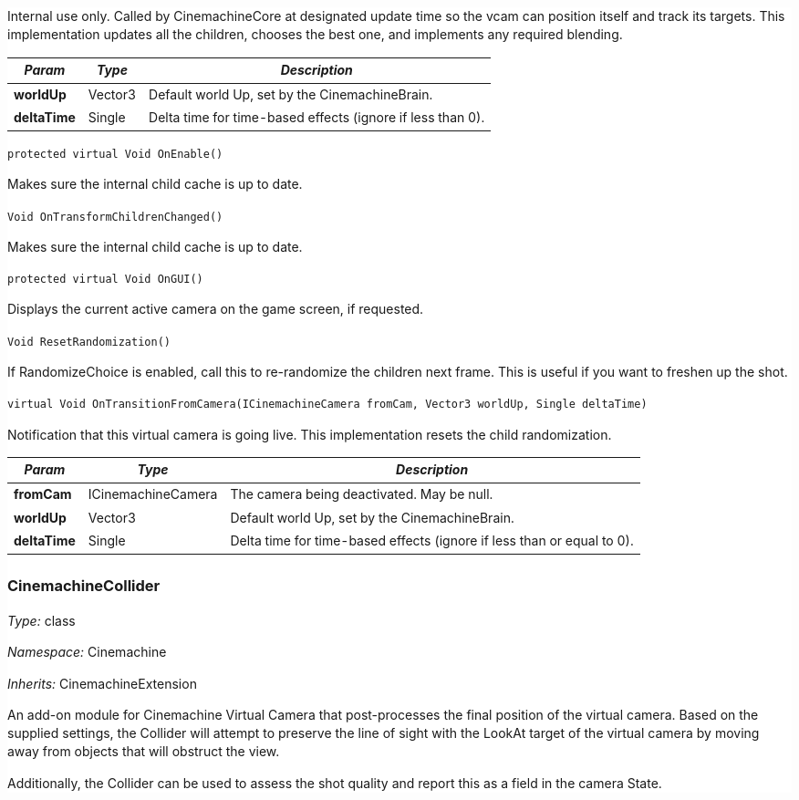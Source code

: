 Internal use only.  Called by CinemachineCore at designated update time so the vcam can position itself and track its targets.  This implementation updates all the children, chooses the best one, and implements any required blending.


| _Param_ | _Type_ | _Description_ |
| --- | --- | --- |
| **worldUp** | Vector3 | Default world Up, set by the CinemachineBrain. |
| **deltaTime** | Single | Delta time for time-based effects (ignore if less than 0). |

``protected virtual Void OnEnable()``

Makes sure the internal child cache is up to date.

``Void OnTransformChildrenChanged()``

Makes sure the internal child cache is up to date.

``protected virtual Void OnGUI()``

Displays the current active camera on the game screen, if requested.

``Void ResetRandomization()``

If RandomizeChoice is enabled, call this to re-randomize the children next frame.  This is useful if you want to freshen up the shot.

``virtual Void OnTransitionFromCamera(ICinemachineCamera fromCam, Vector3 worldUp, Single deltaTime)``

Notification that this virtual camera is going live.  This implementation resets the child randomization.


| _Param_ | _Type_ | _Description_ |
| --- | --- | --- |
| **fromCam** | ICinemachineCamera | The camera being deactivated.  May be null. |
| **worldUp** | Vector3 | Default world Up, set by the CinemachineBrain. |
| **deltaTime** | Single | Delta time for time-based effects (ignore if less than or equal to 0). |



### CinemachineCollider

_Type:_ class

_Namespace:_ Cinemachine

_Inherits:_ CinemachineExtension


An add-on module for Cinemachine Virtual Camera that post-processes the final position of the virtual camera.  Based on the supplied settings, the Collider will attempt to preserve the line of sight with the LookAt target of the virtual camera by moving away from objects that will obstruct the view.

Additionally, the Collider can be used to assess the shot quality and report this as a field in the camera State.
